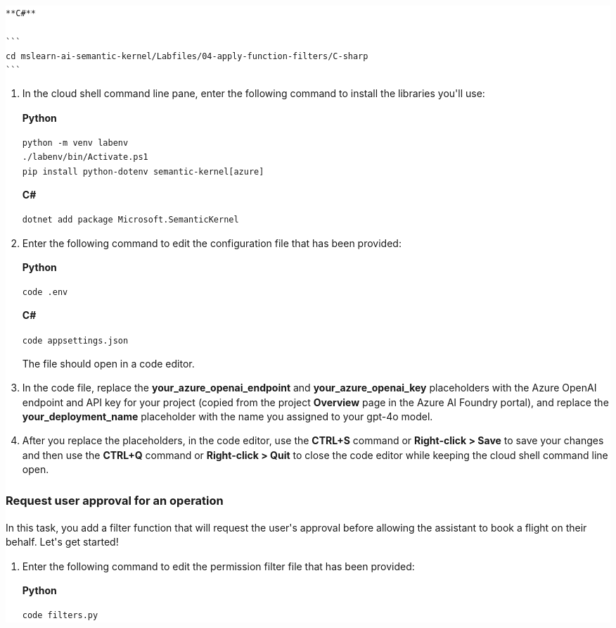     **C#**

    ```
    cd mslearn-ai-semantic-kernel/Labfiles/04-apply-function-filters/C-sharp
    ```

1. In the cloud shell command line pane, enter the following command to install the libraries you'll use:

    **Python**

    ```
    python -m venv labenv
    ./labenv/bin/Activate.ps1
    pip install python-dotenv semantic-kernel[azure]
    ```

    **C#**

    ```
    dotnet add package Microsoft.SemanticKernel
    ```

1. Enter the following command to edit the configuration file that has been provided:

    **Python**

    ```
    code .env
    ```

    **C#**

    ```
    code appsettings.json
    ```

    The file should open in a code editor.

1. In the code file, replace the **your_azure_openai_endpoint** and **your_azure_openai_key** placeholders with the Azure OpenAI endpoint and API key for your project (copied from the project **Overview** page in the Azure AI Foundry portal), and replace the **your_deployment_name** placeholder with the name you assigned to your gpt-4o model.

1. After you replace the placeholders, in the code editor, use the **CTRL+S** command or **Right-click > Save** to save your changes and then use the **CTRL+Q** command or **Right-click > Quit** to close the code editor while keeping the cloud shell command line open.

### Request user approval for an operation

In this task, you add a filter function that will request the user's approval before allowing the assistant to book a flight on their behalf. Let's get started!

1. Enter the following command to edit the permission filter file that has been provided:

    **Python**
    ```
    code filters.py
    ```
